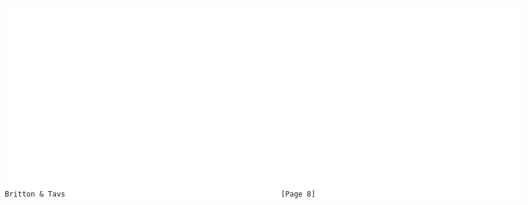 ``` newpage















Britton & Tavs                                                  [Page 8]
```
